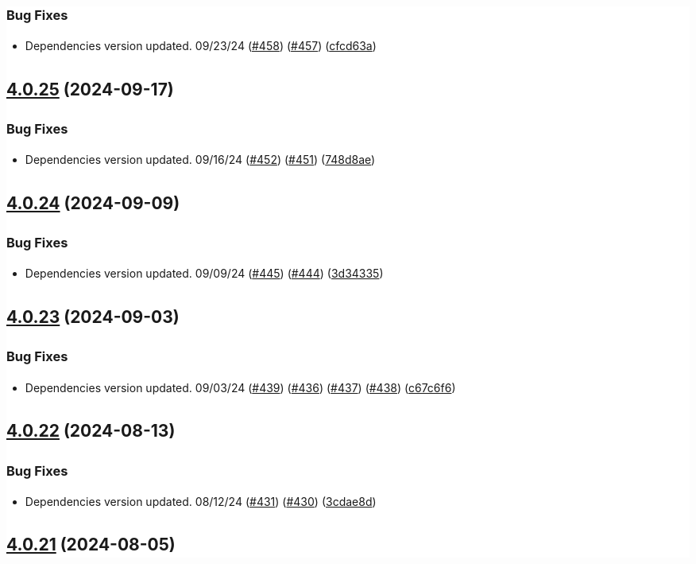 
### Bug Fixes

* Dependencies version updated. 09/23/24 ([#458](https://github.com/NicolasOmar/reactive-bulma/issues/458)) ([#457](https://github.com/NicolasOmar/reactive-bulma/issues/457)) ([cfcd63a](https://github.com/NicolasOmar/reactive-bulma/commit/cfcd63a3b68057c875c5c739ea9fe05fdaf92e8c))

## [4.0.25](https://github.com/NicolasOmar/reactive-bulma/compare/v4.0.24...v4.0.25) (2024-09-17)


### Bug Fixes

* Dependencies version updated. 09/16/24 ([#452](https://github.com/NicolasOmar/reactive-bulma/issues/452)) ([#451](https://github.com/NicolasOmar/reactive-bulma/issues/451)) ([748d8ae](https://github.com/NicolasOmar/reactive-bulma/commit/748d8ae595e2193327cc35d6851803c62caed312))

## [4.0.24](https://github.com/NicolasOmar/reactive-bulma/compare/v4.0.23...v4.0.24) (2024-09-09)


### Bug Fixes

* Dependencies version updated. 09/09/24 ([#445](https://github.com/NicolasOmar/reactive-bulma/issues/445)) ([#444](https://github.com/NicolasOmar/reactive-bulma/issues/444)) ([3d34335](https://github.com/NicolasOmar/reactive-bulma/commit/3d343357b57fa705d8248a1458bf255c4417d7c9))

## [4.0.23](https://github.com/NicolasOmar/reactive-bulma/compare/v4.0.22...v4.0.23) (2024-09-03)


### Bug Fixes

* Dependencies version updated. 09/03/24 ([#439](https://github.com/NicolasOmar/reactive-bulma/issues/439)) ([#436](https://github.com/NicolasOmar/reactive-bulma/issues/436)) ([#437](https://github.com/NicolasOmar/reactive-bulma/issues/437)) ([#438](https://github.com/NicolasOmar/reactive-bulma/issues/438)) ([c67c6f6](https://github.com/NicolasOmar/reactive-bulma/commit/c67c6f698ca52b0597ebb22c8840173524212f19))

## [4.0.22](https://github.com/NicolasOmar/reactive-bulma/compare/v4.0.21...v4.0.22) (2024-08-13)


### Bug Fixes

* Dependencies version updated. 08/12/24 ([#431](https://github.com/NicolasOmar/reactive-bulma/issues/431)) ([#430](https://github.com/NicolasOmar/reactive-bulma/issues/430)) ([3cdae8d](https://github.com/NicolasOmar/reactive-bulma/commit/3cdae8dae12f3aac2a626d441af80b773f4a9873))

## [4.0.21](https://github.com/NicolasOmar/reactive-bulma/compare/v4.0.20...v4.0.21) (2024-08-05)
